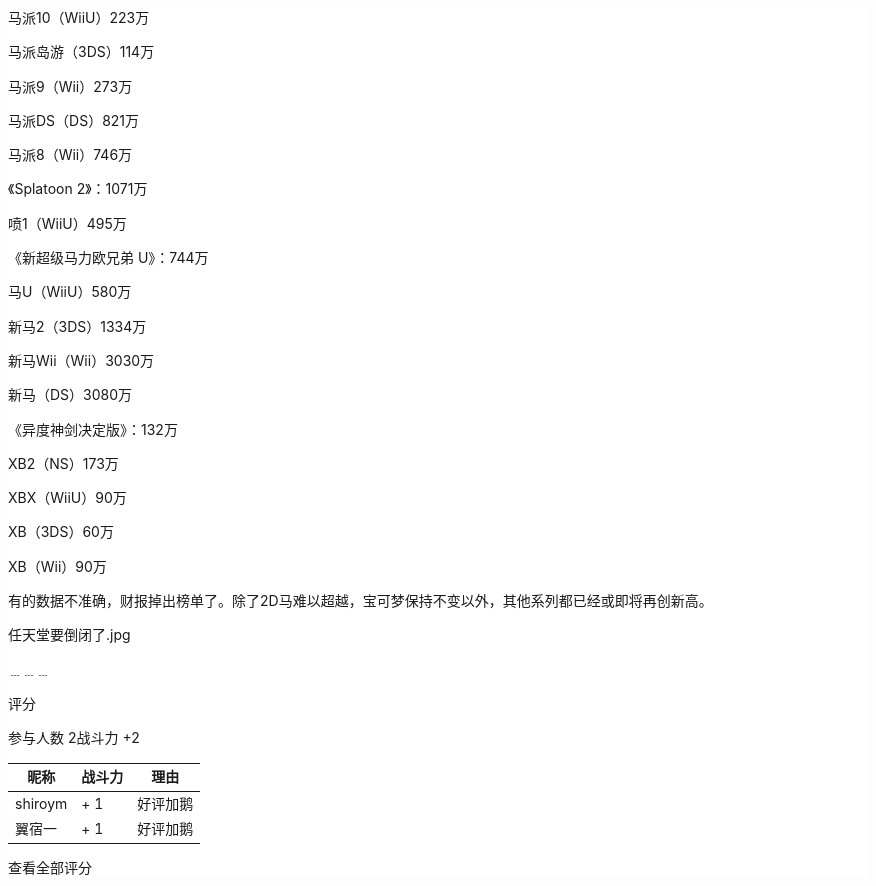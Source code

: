 马派10（WiiU）223万

马派岛游（3DS）114万

马派9（Wii）273万

马派DS（DS）821万

马派8（Wii）746万


《Splatoon 2》：1071万

喷1（WiiU）495万


《新超级马力欧兄弟 U》：744万

马U（WiiU）580万

新马2（3DS）1334万

新马Wii（Wii）3030万

新马（DS）3080万


《异度神剑决定版》：132万

XB2（NS）173万

XBX（WiiU）90万

XB（3DS）60万

XB（Wii）90万


有的数据不准确，财报掉出榜单了。除了2D马难以超越，宝可梦保持不变以外，其他系列都已经或即将再创新高。

任天堂要倒闭了.jpg










﹍﹍﹍

评分





 参与人数 2战斗力 +2

|昵称|战斗力|理由|
|----|---|---|
| shiroym| + 1|好评加鹅|
| 翼宿一| + 1|好评加鹅|



查看全部评分
